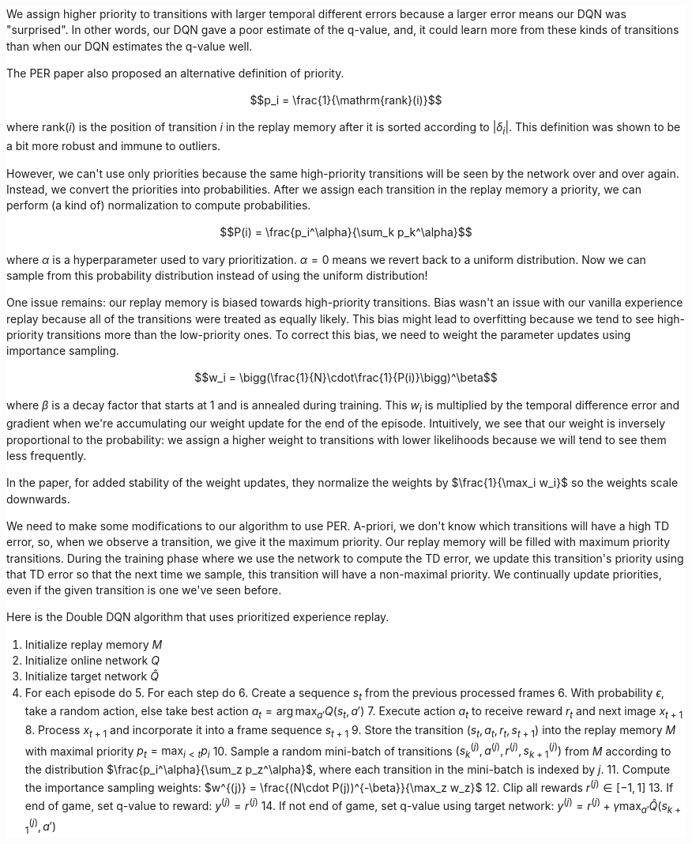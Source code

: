 We assign higher priority to transitions with larger temporal different errors because a larger error means our DQN was "surprised". In other words, our DQN gave a poor estimate of the q-value, and, it could learn more from these kinds of transitions than when our DQN estimates the q-value well.

The PER paper also proposed an alternative definition of priority.

$$p_i = \frac{1}{\mathrm{rank}(i)}$$

where $\mathrm{rank}(i)$ is the position of transition $i$ in the replay memory after it is sorted according to $\vert\delta_i\vert$. This definition was shown to be a bit more robust and immune to outliers.

However, we can't use only priorities because the same high-priority transitions will be seen by the network over and over again. Instead, we convert the priorities into probabilities. After we assign each transition in the replay memory a priority, we can perform (a kind of) normalization to compute probabilities.

$$P(i) = \frac{p_i^\alpha}{\sum_k p_k^\alpha}$$

where $\alpha$ is a hyperparameter used to vary prioritization. $\alpha=0$ means we revert back to a uniform distribution. Now we can sample from this probability distribution instead of using the uniform distribution!

One issue remains: our replay memory is biased towards high-priority transitions. Bias wasn't an issue with our vanilla experience replay because all of the transitions were treated as equally likely. This bias might lead to overfitting because we tend to see high-priority transitions more than the low-priority ones. To correct this bias, we need to weight the parameter updates using importance sampling.

$$w_i = \bigg(\frac{1}{N}\cdot\frac{1}{P(i)}\bigg)^\beta$$

where $\beta$ is a decay factor that starts at 1 and is annealed during training. This $w_i$ is multiplied by the temporal difference error and gradient when we're accumulating our weight update for the end of the episode. Intuitively, we see that our weight is inversely proportional to the probability: we assign a higher weight to transitions with lower likelihoods because we will tend to see them less frequently.

In the paper, for added stability of the weight updates, they normalize the weights by $\frac{1}{\max_i w_i}$ so the weights scale downwards.

We need to make some modifications to our algorithm to use PER. A-priori, we don't know which transitions will have a high TD error, so, when we observe a transition, we give it the maximum priority. Our replay memory will be filled with maximum priority transitions. During the training phase where we use the network to compute the TD error, we update this transition's priority using that TD error so that the next time we sample, this transition will have a non-maximal priority. We continually update priorities, even if the given transition is one we've seen before.

Here is the Double DQN algorithm that uses prioritized experience replay.

1. Initialize replay memory $M$
2. Initialize online network $Q$
3. Initialize target network $\hat{Q}$
4. For each episode do
    5. For each step do
        6. Create a sequence $s_t$ from the previous processed frames
        6. With probability $\epsilon$, take a random action, else take best action $a_t = \arg\max_{a'} Q(s_t, a')$
        7. Execute action $a_t$ to receive reward $r_t$ and next image $x_{t+1}$
        8. Process $x_{t+1}$ and incorporate it into a frame sequence $s_{t+1}$
        9. Store the transition $(s_t, a_t, r_t, s_{t+1})$ into the replay memory $M$ with maximal priority $p_t = \max_{i < t}p_i$
        10. Sample a random mini-batch of transitions $(s_k^{(j)}, a^{(j)}, r^{(j)}, s_{k+1}^{(j)})$ from $M$ according to the distribution $\frac{p_i^\alpha}{\sum_z p_z^\alpha}$, where each transition in the mini-batch is indexed by $j$.
        11. Compute the importance sampling weights: $w^{(j)} = \frac{(N\cdot P(j))^{-\beta}}{\max_z w_z}$
        12. Clip all rewards $r^{(j)}\in[-1,1]$
        13. If end of game, set q-value to reward: $y^{(j)} = r^{(j)}$
        14. If not end of game, set q-value using target network: $y^{(j)} = r^{(j)} + \gamma\max_{a'}\hat{Q}(s_{k+1}^{(j)}, a')$